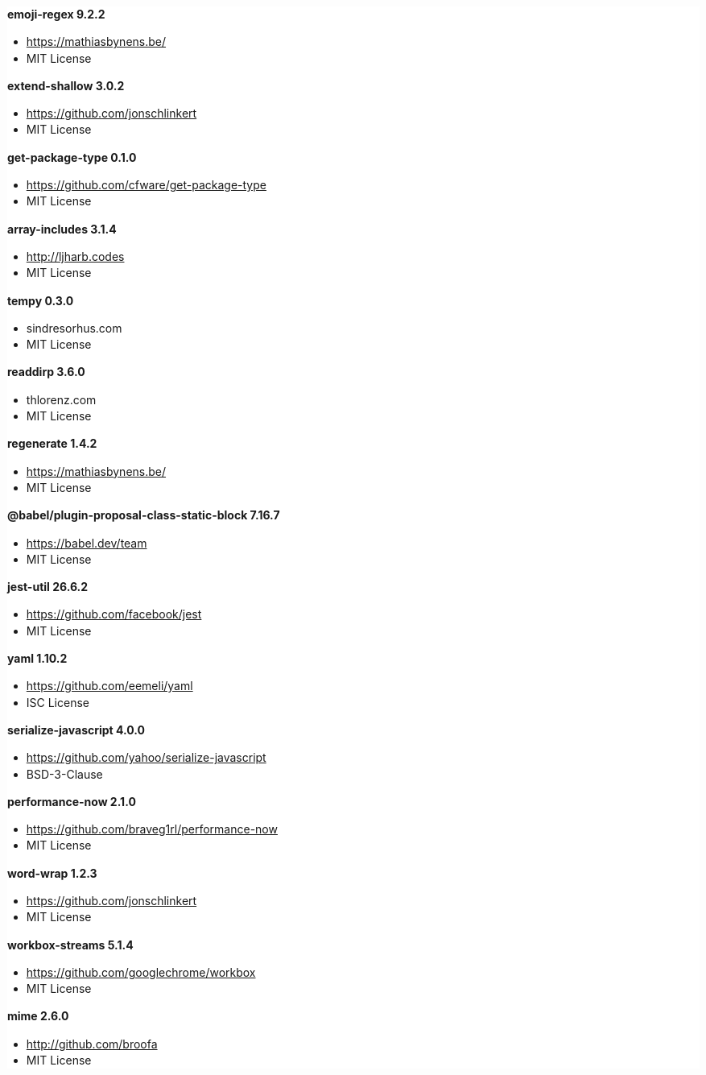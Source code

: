 __emoji-regex 9.2.2__
 * https://mathiasbynens.be/
 * MIT License

__extend-shallow 3.0.2__
 * https://github.com/jonschlinkert
 * MIT License

__get-package-type 0.1.0__
 * https://github.com/cfware/get-package-type
 * MIT License

__array-includes 3.1.4__
 * http://ljharb.codes
 * MIT License

__tempy 0.3.0__
 * sindresorhus.com
 * MIT License

__readdirp 3.6.0__
 * thlorenz.com
 * MIT License

__regenerate 1.4.2__
 * https://mathiasbynens.be/
 * MIT License

__@babel/plugin-proposal-class-static-block 7.16.7__
 * https://babel.dev/team
 * MIT License

__jest-util 26.6.2__
 * https://github.com/facebook/jest
 * MIT License

__yaml 1.10.2__
 * https://github.com/eemeli/yaml
 * ISC License

__serialize-javascript 4.0.0__
 * https://github.com/yahoo/serialize-javascript
 * BSD-3-Clause

__performance-now 2.1.0__
 * https://github.com/braveg1rl/performance-now
 * MIT License

__word-wrap 1.2.3__
 * https://github.com/jonschlinkert
 * MIT License

__workbox-streams 5.1.4__
 * https://github.com/googlechrome/workbox
 * MIT License

__mime 2.6.0__
 * http://github.com/broofa
 * MIT License

